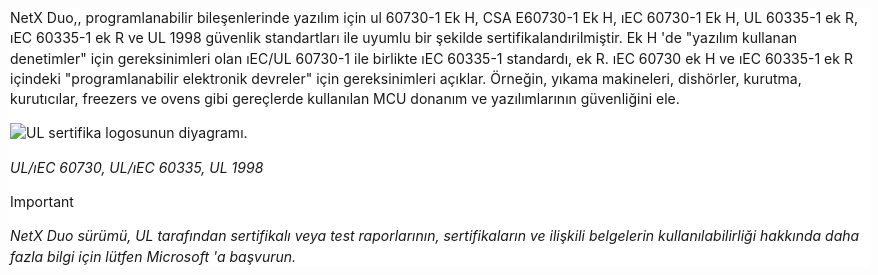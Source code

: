 NetX Duo,, programlanabilir bileşenlerinde yazılım için ul 60730-1 Ek H, CSA E60730-1 Ek H, ıEC 60730-1 Ek H, UL 60335-1 ek R, ıEC 60335-1 ek R ve UL 1998 güvenlik standartları ile uyumlu bir şekilde sertifikalandırilmiştir. Ek H 'de "yazılım kullanan denetimler" için gereksinimleri olan ıEC/UL 60730-1 ile birlikte ıEC 60335-1 standardı, ek R. ıEC 60730 ek H ve ıEC 60335-1 ek R içindeki "programlanabilir elektronik devreler" için gereksinimleri açıklar. Örneğin, yıkama makineleri, dishörler, kurutma, kurutıcılar, freezers ve ovens gibi gereçlerde kullanılan MCU donanım ve yazılımlarının güvenliğini ele.

![UL sertifika logosunun diyagramı.](./media/user-guide/c-ru-us-logo.png)

*UL/ıEC 60730, UL/ıEC 60335, UL 1998*

> [!IMPORTANT]  
> *NetX Duo sürümü, UL tarafından sertifikalı veya test raporlarının, sertifikaların ve ilişkili belgelerin kullanılabilirliği hakkında daha fazla bilgi için lütfen Microsoft 'a başvurun.*